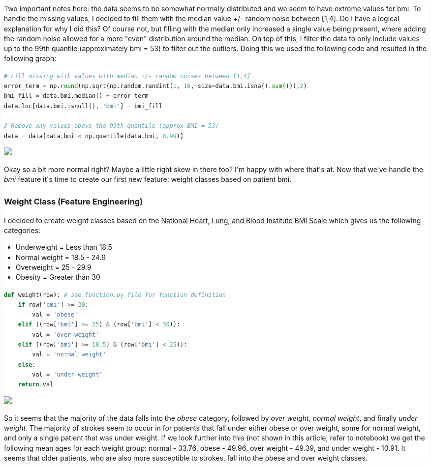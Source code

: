 Two important notes here: the data seems to be somewhat normally distributed and we seem to have extreme values for bmi. To handle the missing values, I decided to fill them with the median value +/- random noise between [1,4]. Do I have a logical explanation for why I did this? Of course not, but filling with the median only increased a single value being present, where adding the random noise allowed for a more "even" distribution around the median. On top of this, I filter the data to only include values up to the 99th quantile (approximately bmi = 53) to filter out the outliers. Doing this we used the following code and resulted in the following graph:
``` Python
# Fill missing with values with median +/- random noises between [1,4]
error_term = np.round(np.sqrt(np.random.randint(1, 16, size=data.bmi.isna().sum())),2)
bmi_fill = data.bmi.median() + error_term
data.loc[data.bmi.isnull(), 'bmi'] = bmi_fill

# Remove any values above the 99th quantile (approx BMI = 53)
data = data[data.bmi < np.quantile(data.bmi, 0.99)]
```
![](/images/strokeprediction_img/bmi_final.jpg)

Okay so a bit more normal right? Maybe a little right skew in there too? I'm happy with where that's at. Now that we've handle the *bmi* feature it's time to create our first new feature: weight classes based on patient bmi.

### Weight Class (Feature Engineering)
I decided to create weight classes based on the [National Heart, Lung, and Blood Institute BMI Scale](https://www.nhlbi.nih.gov/health/educational/lose_wt/BMI/bmicalc.htm) which gives us the following categories:

- Underweight = Less than 18.5
- Normal weight = 18.5 - 24.9
- Overweight = 25 - 29.9
- Obesity = Greater than 30

``` Python
def weight(row): # see function.py file for function definition
    if row['bmi'] >= 30:
        val = 'obese'
    elif ((row['bmi'] >= 25) & (row['bmi'] < 30)):
        val = 'over weight'
    elif ((row['bmi'] >= 18.5) & (row['bmi'] < 25)):
        val = 'normal weight'
    else:
        val = 'under weight'
    return val
```
![](/images/strokeprediction_img/stroke_weight_class.jpg)

So it seems that the majority of the data falls into the *obese* category, followed by *over weight*, *normal weight*, and finally *under weight*. The majority of strokes seem to occur in for patients that fall under either obese or over weight, some for normal weight, and only a single patient that was under weight. If we look further into this (not shown in this article, refer to notebook) we get the following mean ages for each weight group: normal - 33.76, obese - 49.96, over weight - 49.39, and under weight - 10.91. It seems that older patients, who are also more susceptible to strokes, fall into the obese and over weight classes.
